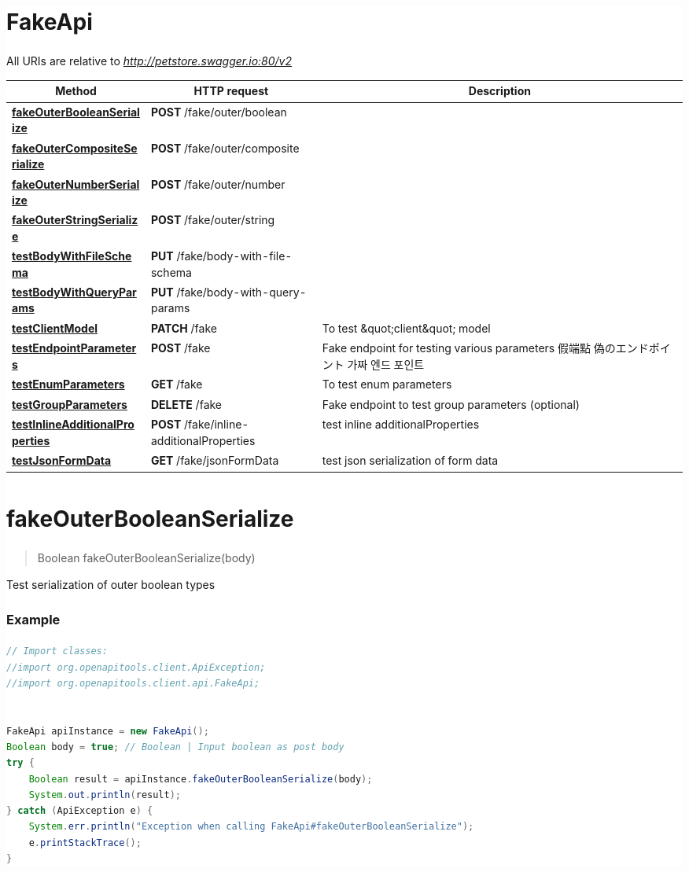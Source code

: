 # FakeApi

All URIs are relative to *http://petstore.swagger.io:80/v2*

Method | HTTP request | Description
------------- | ------------- | -------------
[**fakeOuterBooleanSerialize**](FakeApi.md#fakeOuterBooleanSerialize) | **POST** /fake/outer/boolean | 
[**fakeOuterCompositeSerialize**](FakeApi.md#fakeOuterCompositeSerialize) | **POST** /fake/outer/composite | 
[**fakeOuterNumberSerialize**](FakeApi.md#fakeOuterNumberSerialize) | **POST** /fake/outer/number | 
[**fakeOuterStringSerialize**](FakeApi.md#fakeOuterStringSerialize) | **POST** /fake/outer/string | 
[**testBodyWithFileSchema**](FakeApi.md#testBodyWithFileSchema) | **PUT** /fake/body-with-file-schema | 
[**testBodyWithQueryParams**](FakeApi.md#testBodyWithQueryParams) | **PUT** /fake/body-with-query-params | 
[**testClientModel**](FakeApi.md#testClientModel) | **PATCH** /fake | To test \&quot;client\&quot; model
[**testEndpointParameters**](FakeApi.md#testEndpointParameters) | **POST** /fake | Fake endpoint for testing various parameters 假端點 偽のエンドポイント 가짜 엔드 포인트 
[**testEnumParameters**](FakeApi.md#testEnumParameters) | **GET** /fake | To test enum parameters
[**testGroupParameters**](FakeApi.md#testGroupParameters) | **DELETE** /fake | Fake endpoint to test group parameters (optional)
[**testInlineAdditionalProperties**](FakeApi.md#testInlineAdditionalProperties) | **POST** /fake/inline-additionalProperties | test inline additionalProperties
[**testJsonFormData**](FakeApi.md#testJsonFormData) | **GET** /fake/jsonFormData | test json serialization of form data


<a name="fakeOuterBooleanSerialize"></a>
# **fakeOuterBooleanSerialize**
> Boolean fakeOuterBooleanSerialize(body)



Test serialization of outer boolean types

### Example
```java
// Import classes:
//import org.openapitools.client.ApiException;
//import org.openapitools.client.api.FakeApi;


FakeApi apiInstance = new FakeApi();
Boolean body = true; // Boolean | Input boolean as post body
try {
    Boolean result = apiInstance.fakeOuterBooleanSerialize(body);
    System.out.println(result);
} catch (ApiException e) {
    System.err.println("Exception when calling FakeApi#fakeOuterBooleanSerialize");
    e.printStackTrace();
}
```
